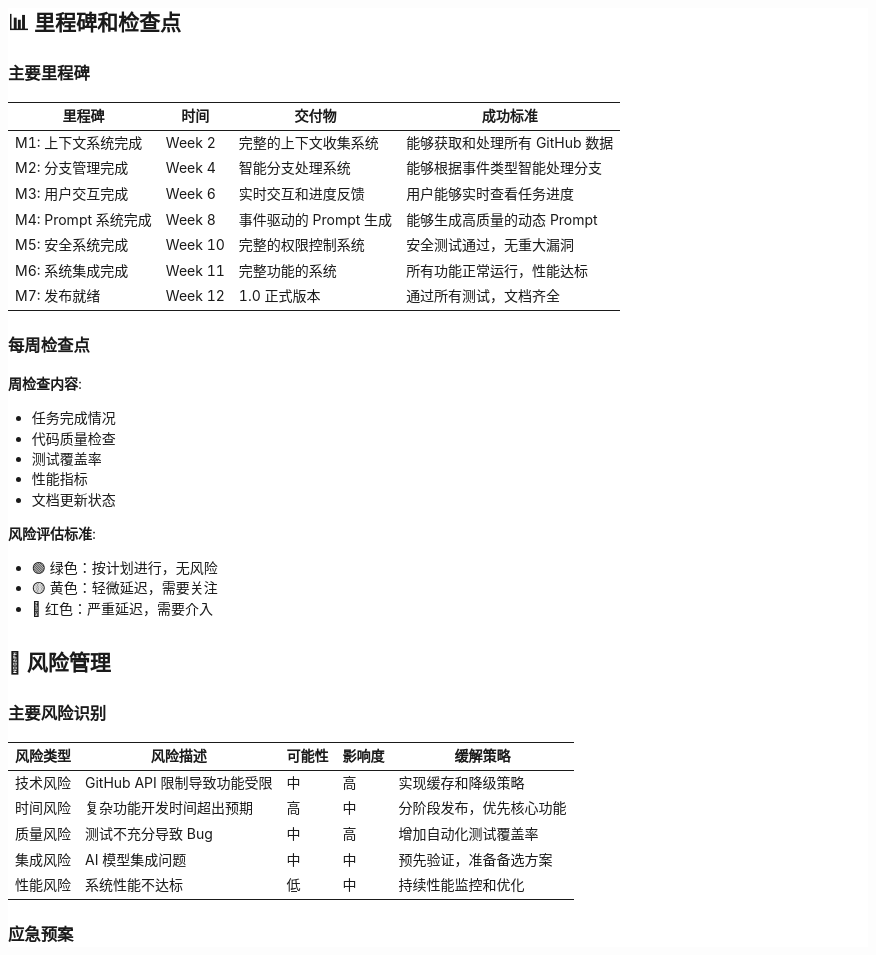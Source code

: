 ## 📊 里程碑和检查点

### 主要里程碑

| 里程碑 | 时间 | 交付物 | 成功标准 |
|--------|------|---------|----------|
| M1: 上下文系统完成 | Week 2 | 完整的上下文收集系统 | 能够获取和处理所有 GitHub 数据 |
| M2: 分支管理完成 | Week 4 | 智能分支处理系统 | 能够根据事件类型智能处理分支 |
| M3: 用户交互完成 | Week 6 | 实时交互和进度反馈 | 用户能够实时查看任务进度 |
| M4: Prompt 系统完成 | Week 8 | 事件驱动的 Prompt 生成 | 能够生成高质量的动态 Prompt |
| M5: 安全系统完成 | Week 10 | 完整的权限控制系统 | 安全测试通过，无重大漏洞 |
| M6: 系统集成完成 | Week 11 | 完整功能的系统 | 所有功能正常运行，性能达标 |
| M7: 发布就绪 | Week 12 | 1.0 正式版本 | 通过所有测试，文档齐全 |

### 每周检查点

**周检查内容**:
- 任务完成情况
- 代码质量检查
- 测试覆盖率
- 性能指标
- 文档更新状态

**风险评估标准**:
- 🟢 绿色：按计划进行，无风险
- 🟡 黄色：轻微延迟，需要关注
- 🔴 红色：严重延迟，需要介入

## 🔄 风险管理

### 主要风险识别

| 风险类型 | 风险描述 | 可能性 | 影响度 | 缓解策略 |
|----------|----------|--------|--------|----------|
| 技术风险 | GitHub API 限制导致功能受限 | 中 | 高 | 实现缓存和降级策略 |
| 时间风险 | 复杂功能开发时间超出预期 | 高 | 中 | 分阶段发布，优先核心功能 |
| 质量风险 | 测试不充分导致 Bug | 中 | 高 | 增加自动化测试覆盖率 |
| 集成风险 | AI 模型集成问题 | 中 | 中 | 预先验证，准备备选方案 |
| 性能风险 | 系统性能不达标 | 低 | 中 | 持续性能监控和优化 |

### 应急预案
